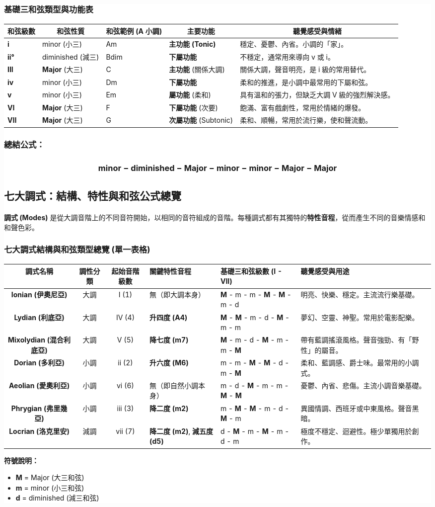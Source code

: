 ### 基礎三和弦類型與功能表
| **和弦級數** | **和弦性質** | **和弦範例 (A 小調)** | **主要功能** | **聽覺感受與情緒** | 
| ----- | ----- | ----- | ----- | ----- | 
| **i** | minor (小三) | $\text{Am}$ | **主功能 (Tonic)** | 穩定、憂鬱、內省。小調的「家」。 | 
| **ii°** | diminished (減三) | $\text{Bdim}$ | **下屬功能** | 不穩定，通常用來導向 $\text{v}$ 或 $\text{i}$。 | 
| **III** | **Major** (大三) | $\text{C}$ | **主功能** (關係大調) | 關係大調，聲音明亮，是 $\text{i}$ 級的常用替代。 | 
| **iv** | minor (小三) | $\text{Dm}$ | **下屬功能** | 柔和的推進，是小調中最常用的下屬和弦。 | 
| **v** | minor (小三) | $\text{Em}$ | **屬功能** (柔和) | 具有溫和的張力，但缺乏大調 $\text{V}$ 級的強烈解決感。 | 
| **VI** | **Major** (大三) | $\text{F}$ | **下屬功能** (次要) | 飽滿、富有戲劇性，常用於情緒的爆發。 | 
| **VII** | **Major** (大三) | $\text{G}$ | **次屬功能** (Subtonic) | 柔和、順暢，常用於流行樂，使和聲流動。 | 

### **總結公式：**
### $$\text{minor} - \text{diminished} - \mathbf{Major} - \text{minor} - \text{minor} - \mathbf{Major} - \mathbf{Major}$$

## 七大調式：結構、特性與和弦公式總覽
**調式 (Modes)** 是從大調音階上的不同音符開始，以相同的音符組成的音階。每種調式都有其獨特的**特性音程**，從而產生不同的音樂情感和和聲色彩。

### 七大調式結構與和弦類型總覽 (單一表格)

| **調式名稱** | **調性分類** | **起始音階級數** | **關鍵特性音程** | **基礎三和弦級數 (I - VII)** | **聽覺感受與用途** |
| :---: | :---: | :---: | :--- | :--- | :--- |
| **Ionian (伊奧尼亞)** | 大調 | I (1) | 無（即大調本身） | **M** - m - m - **M** - **M** - m - d | 明亮、快樂、穩定。主流流行樂基礎。 |
| **Lydian (利底亞)** | 大調 | IV (4) | **升四度 (A4)** | **M** - **M** - m - d - **M** - m - m | 夢幻、空靈、神聖。常用於電影配樂。 |
| **Mixolydian (混合利底亞)** | 大調 | V (5) | **降七度 (m7)** | **M** - m - d - **M** - m - m - **M** | 帶有藍調搖滾風格。聲音強勁、有「野性」的屬音。 |
| **Dorian (多利亞)** | 小調 | ii (2) | **升六度 (M6)** | m - m - **M** - **M** - d - m - **M** | 柔和、藍調感、爵士味。最常用的小調式。 |
| **Aeolian (愛奧利亞)** | 小調 | vi (6) | 無（即自然小調本身） | m - d - **M** - m - m - **M** - **M** | 憂鬱、內省、悲傷。主流小調音樂基礎。 |
| **Phrygian (弗里幾亞)** | 小調 | iii (3) | **降二度 (m2)** | m - **M** - **M** - m - d - **M** - m | 異國情調、西班牙或中東風格。聲音黑暗。 |
| **Locrian (洛克里安)** | 減調 | vii (7) | **降二度 (m2)**, **減五度 (d5)** | d - **M** - m - **M** - m - d - m | 極度不穩定、迴避性。極少單獨用於創作。 |

**符號說明：**
* **M** = Major (大三和弦)
* **m** = minor (小三和弦)
* **d** = diminished (減三和弦)
